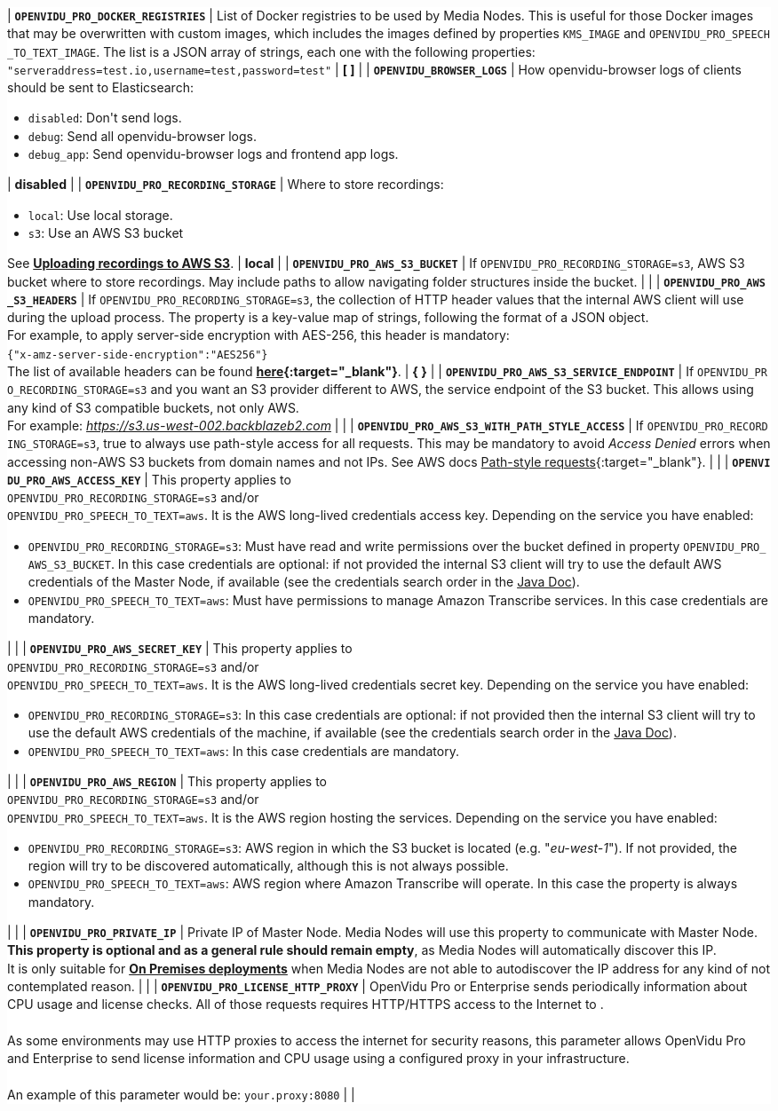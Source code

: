 | **`OPENVIDU_PRO_DOCKER_REGISTRIES`** | List of Docker registries to be used by Media Nodes. This is useful for those Docker images that may be overwritten with custom images, which includes the images defined by properties `KMS_IMAGE` and `OPENVIDU_PRO_SPEECH_TO_TEXT_IMAGE`. The list is a JSON array of strings, each one with the following properties:<br>`"serveraddress=test.io,username=test,password=test"` | **[ ]** |
| **`OPENVIDU_BROWSER_LOGS`** | How openvidu-browser logs of clients should be sent to Elasticsearch:<ul><li>`disabled`: Don't send logs.</li><li>`debug`: Send all openvidu-browser logs.</li><li>`debug_app`: Send openvidu-browser logs and frontend app logs.</li></ul> | **disabled** |
| **`OPENVIDU_PRO_RECORDING_STORAGE`** | Where to store recordings:<ul><li>`local`: Use local storage.</li><li>`s3`: Use an AWS S3 bucket</li></ul>See **[Uploading recordings to AWS S3](advanced-features/recording/#uploading-recordings-to-aws-s3)**. | **local** |
| **`OPENVIDU_PRO_AWS_S3_BUCKET`** | If `OPENVIDU_PRO_RECORDING_STORAGE=s3`, AWS S3 bucket where to store recordings. May include paths to allow navigating folder structures inside the bucket. | |
| **`OPENVIDU_PRO_AWS_S3_HEADERS`** | If `OPENVIDU_PRO_RECORDING_STORAGE=s3`, the collection of HTTP header values that the internal AWS client will use during the upload process. The property is a key-value map of strings, following the format of a JSON object.<br>For example, to apply server-side encryption with AES-256, this header is mandatory:<br>`{"x-amz-server-side-encryption":"AES256"}`<br>The list of available headers can be found **[here](https://docs.aws.amazon.com/AWSJavaSDK/latest/javadoc/com/amazonaws/services/s3/Headers.html){:target="_blank"}**. | **{ }** |
| **`OPENVIDU_PRO_AWS_S3_SERVICE_ENDPOINT`** | If `OPENVIDU_PRO_RECORDING_STORAGE=s3` and you want an S3 provider different to AWS, the service endpoint of the S3 bucket. This allows using any kind of S3 compatible buckets, not only AWS. <br>For example: _https://s3.us-west-002.backblazeb2.com_ | |
| **`OPENVIDU_PRO_AWS_S3_WITH_PATH_STYLE_ACCESS`** | If `OPENVIDU_PRO_RECORDING_STORAGE=s3`, true to always use path-style access for all requests. This may be mandatory to avoid _Access Denied_ errors when accessing non-AWS S3 buckets from domain names and not IPs. See AWS docs [Path-style requests](https://docs.aws.amazon.com/AmazonS3/latest/userguide/VirtualHosting.html#path-style-access){:target="_blank"}. | |
| **`OPENVIDU_PRO_AWS_ACCESS_KEY`** | This property applies to <br>`OPENVIDU_PRO_RECORDING_STORAGE=s3` and/or <br>`OPENVIDU_PRO_SPEECH_TO_TEXT=aws`. It is the AWS long-lived credentials access key. Depending on the service you have enabled:<ul><li>`OPENVIDU_PRO_RECORDING_STORAGE=s3`: Must have read and write permissions over the bucket defined in property `OPENVIDU_PRO_AWS_S3_BUCKET`. In this case credentials are optional: if not provided the internal S3 client will try to use the default AWS credentials of the Master Node, if available (see the credentials search order in the [Java Doc](https://docs.aws.amazon.com/AWSJavaSDK/latest/javadoc/com/amazonaws/auth/DefaultAWSCredentialsProviderChain.html)).</li><li>`OPENVIDU_PRO_SPEECH_TO_TEXT=aws`: Must have permissions to manage Amazon Transcribe services. In this case credentials are mandatory.</li></ul> | |
| **`OPENVIDU_PRO_AWS_SECRET_KEY`** | This property applies to <br>`OPENVIDU_PRO_RECORDING_STORAGE=s3` and/or <br>`OPENVIDU_PRO_SPEECH_TO_TEXT=aws`. It is the AWS long-lived credentials secret key. Depending on the service you have enabled:<ul><li>`OPENVIDU_PRO_RECORDING_STORAGE=s3`: In this case credentials are optional: if not provided then the internal S3 client will try to use the default AWS credentials of the machine, if available (see the credentials search order in the [Java Doc](https://docs.aws.amazon.com/AWSJavaSDK/latest/javadoc/com/amazonaws/auth/DefaultAWSCredentialsProviderChain.html)).</li><li>`OPENVIDU_PRO_SPEECH_TO_TEXT=aws`: In this case credentials are mandatory.</li></ul> | |
| **`OPENVIDU_PRO_AWS_REGION`** | This property applies to <br>`OPENVIDU_PRO_RECORDING_STORAGE=s3` and/or <br>`OPENVIDU_PRO_SPEECH_TO_TEXT=aws`. It is the AWS region hosting the services. Depending on the service you have enabled:<ul><li>`OPENVIDU_PRO_RECORDING_STORAGE=s3`: AWS region in which the S3 bucket is located (e.g. "*eu-west-1*"). If not provided, the region will try to be discovered automatically, although this is not always possible.</li><li>`OPENVIDU_PRO_SPEECH_TO_TEXT=aws`: AWS region where Amazon Transcribe will operate. In this case the property is always mandatory.</li></ul> | |
| **`OPENVIDU_PRO_PRIVATE_IP`** | Private IP of Master Node. Media Nodes will use this property to communicate with Master Node. **This property is optional and as a general rule should remain empty**, as Media Nodes will automatically discover this IP.<br>It is only suitable for **[On Premises deployments](deployment/pro/on-premises/)** when Media Nodes are not able to autodiscover the IP address for any kind of not contemplated reason. | |
| **`OPENVIDU_PRO_LICENSE_HTTP_PROXY`** | OpenVidu Pro or Enterprise sends periodically information about CPU usage and license checks. All of those requests requires HTTP/HTTPS access to the Internet to . <br><br> As some environments may use HTTP proxies to access the internet for security reasons, this parameter allows OpenVidu Pro and Enterprise to send license information and CPU usage using a configured proxy in your infrastructure.<br><br> An example of this parameter would be: `your.proxy:8080` | |